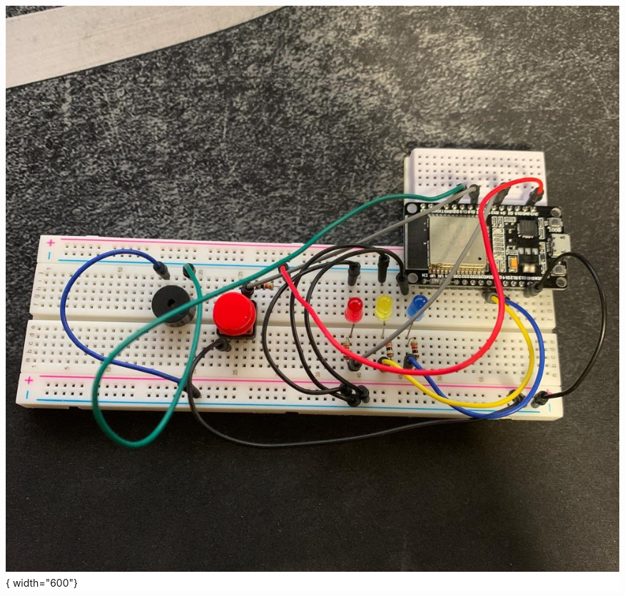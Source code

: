   ![Imagen de Proyecto Físico 1](../images/MT06/profis1.png){ width="600"}
</figure>

<figure markdown="span">